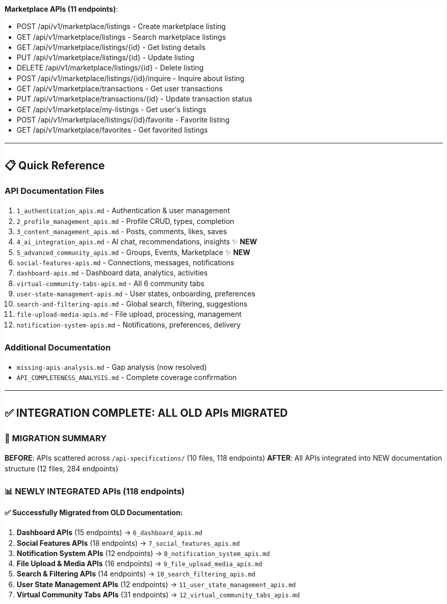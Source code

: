 **Marketplace APIs (11 endpoints)**:
- POST /api/v1/marketplace/listings - Create marketplace listing
- GET /api/v1/marketplace/listings - Search marketplace listings
- GET /api/v1/marketplace/listings/{id} - Get listing details
- PUT /api/v1/marketplace/listings/{id} - Update listing
- DELETE /api/v1/marketplace/listings/{id} - Delete listing
- POST /api/v1/marketplace/listings/{id}/inquire - Inquire about listing
- GET /api/v1/marketplace/transactions - Get user transactions
- PUT /api/v1/marketplace/transactions/{id} - Update transaction status
- GET /api/v1/marketplace/my-listings - Get user's listings
- POST /api/v1/marketplace/listings/{id}/favorite - Favorite listing
- GET /api/v1/marketplace/favorites - Get favorited listings

---

## 📋 **Quick Reference**

### **API Documentation Files**
1. `1_authentication_apis.md` - Authentication & user management
2. `2_profile_management_apis.md` - Profile CRUD, types, completion
3. `3_content_management_apis.md` - Posts, comments, likes, saves
4. `4_ai_integration_apis.md` - AI chat, recommendations, insights ✨ **NEW**
5. `5_advanced_community_apis.md` - Groups, Events, Marketplace ✨ **NEW**
6. `social-features-apis.md` - Connections, messages, notifications
7. `dashboard-apis.md` - Dashboard data, analytics, activities
8. `virtual-community-tabs-apis.md` - All 6 community tabs
9. `user-state-management-apis.md` - User states, onboarding, preferences
10. `search-and-filtering-apis.md` - Global search, filtering, suggestions
11. `file-upload-media-apis.md` - File upload, processing, management
12. `notification-system-apis.md` - Notifications, preferences, delivery

### **Additional Documentation**
- `missing-apis-analysis.md` - Gap analysis (now resolved)
- `API_COMPLETENESS_ANALYSIS.md` - Complete coverage confirmation

---

## ✅ **INTEGRATION COMPLETE: ALL OLD APIs MIGRATED**

### **🎯 MIGRATION SUMMARY**

**BEFORE**: APIs scattered across `/api-specifications/` (10 files, 118 endpoints)
**AFTER**: All APIs integrated into NEW documentation structure (12 files, 284 endpoints)

### **📊 NEWLY INTEGRATED APIs (118 endpoints)**

#### **✅ Successfully Migrated from OLD Documentation:**
1. **Dashboard APIs** (15 endpoints) → `6_dashboard_apis.md`
2. **Social Features APIs** (18 endpoints) → `7_social_features_apis.md`
3. **Notification System APIs** (12 endpoints) → `8_notification_system_apis.md`
4. **File Upload & Media APIs** (16 endpoints) → `9_file_upload_media_apis.md`
5. **Search & Filtering APIs** (14 endpoints) → `10_search_filtering_apis.md`
6. **User State Management APIs** (12 endpoints) → `11_user_state_management_apis.md`
7. **Virtual Community Tabs APIs** (31 endpoints) → `12_virtual_community_tabs_apis.md`
